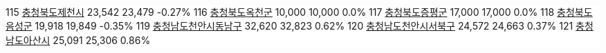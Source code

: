   <tr class="item">
    <td>115</td>
    <td><a href="/apt/충청북도제천시">충청북도제천시</a></td>
    <td>23,542</td>
    <td>23,479</td>
    <td>-0.27%</td>
  </tr>

  <tr class="item">
    <td>116</td>
    <td><a href="/apt/충청북도옥천군">충청북도옥천군</a></td>
    <td>10,000</td>
    <td>10,000</td>
    <td>0.0%</td>
  </tr>

  <tr class="item">
    <td>117</td>
    <td><a href="/apt/충청북도증평군">충청북도증평군</a></td>
    <td>17,000</td>
    <td>17,000</td>
    <td>0.0%</td>
  </tr>

  <tr class="item">
    <td>118</td>
    <td><a href="/apt/충청북도음성군">충청북도음성군</a></td>
    <td>19,918</td>
    <td>19,849</td>
    <td>-0.35%</td>
  </tr>

  <tr class="item">
    <td>119</td>
    <td><a href="/apt/충청남도천안시동남구">충청남도천안시동남구</a></td>
    <td>32,620</td>
    <td>32,823</td>
    <td>0.62%</td>
  </tr>

  <tr class="item">
    <td>120</td>
    <td><a href="/apt/충청남도천안시서북구">충청남도천안시서북구</a></td>
    <td>24,572</td>
    <td>24,663</td>
    <td>0.37%</td>
  </tr>

  <tr class="item">
    <td>121</td>
    <td><a href="/apt/충청남도아산시">충청남도아산시</a></td>
    <td>25,091</td>
    <td>25,306</td>
    <td>0.86%</td>
  </tr>
